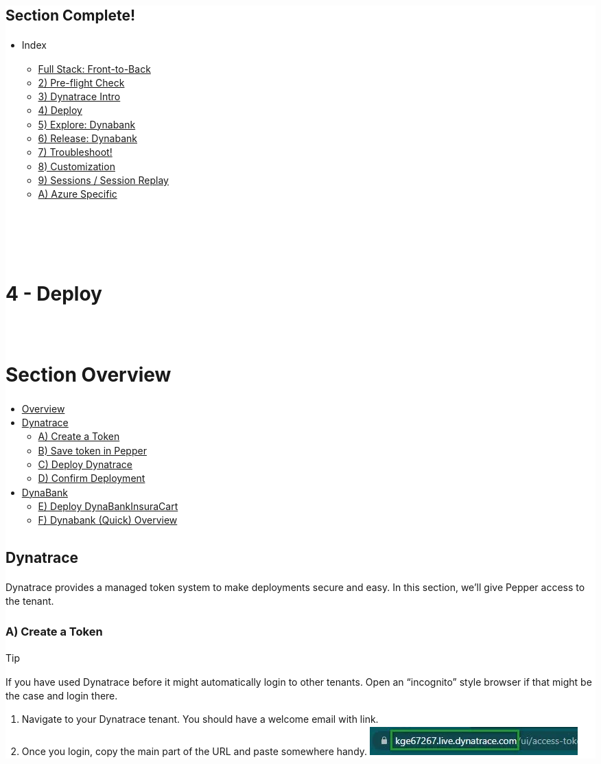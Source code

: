 Section Complete!
-----------------

*   Index
    
    *   [Full Stack: Front-to-Back](#full-stack-front-to-back)
    *   [2) Pre-flight Check](#Pre-flightCheck)
    *   [3) Dynatrace Intro](#3---dynatrace-intro)
    *   [4) Deploy](#4---deploy)
    *   [5) Explore: Dynabank](#5---explore-dynabank)
    *   [6) Release: Dynabank](#6---release-dynabank)
    *   [7) Troubleshoot!](#7---troubleshoot)
    *   [8) Customization](#8---customization)
    *   [9) Sessions / Session Replay](#9---sessions--session-replay)
    *   [A) Azure Specific](#a---azure-specific)


<br /><br /><br />


4 - Deploy
===

<br />


Section Overview
===

*   [Overview](#section-overview-3)
*   [Dynatrace](#dynatrace-1)
    *   [A) Create a Token](#a-create-a-token)
    *   [B) Save token in Pepper](#b-save-token-in-pepper)
    *   [C) Deploy Dynatrace](#c-deploy-dynatrace)
    *   [D) Confirm Deployment](#d-confirm-deployment)
*   [DynaBank](#dynabank-1)
    *   [E) Deploy DynaBankInsuraCart](#e-deploy-dynabankinsuracart)
    *   [F) Dynabank (Quick) Overview](#f-dynabank-quick-overview)




Dynatrace
---------

Dynatrace provides a managed token system to make deployments secure and easy. In this section, we’ll give Pepper access to the tenant.


### A) Create a Token

Tip

If you have used Dynatrace before it might automatically login to other tenants. Open an “incognito” style browser if that might be the case and login there.

1.  Navigate to your Dynatrace tenant. You should have a welcome email with link.
2.  Once you login, copy the main part of the URL and paste somewhere handy. <img src="../images/deploy0.BoClmtR9_3xiz1.webp">
